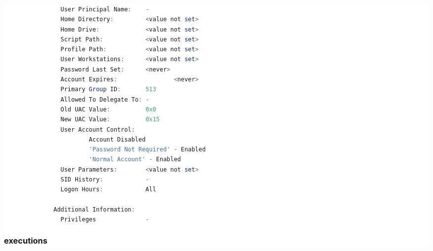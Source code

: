 ```powershell
                User Principal Name:    -
                Home Directory:         <value not set>
                Home Drive:             <value not set>
                Script Path:            <value not set>
                Profile Path:           <value not set>
                User Workstations:      <value not set>
                Password Last Set:      <never>
                Account Expires:                <never>
                Primary Group ID:       513
                Allowed To Delegate To: -
                Old UAC Value:          0x0
                New UAC Value:          0x15
                User Account Control:
                        Account Disabled
                        'Password Not Required' - Enabled
                        'Normal Account' - Enabled
                User Parameters:        <value not set>
                SID History:            -
                Logon Hours:            All

              Additional Information:
                Privileges              -
```

### <a name='executions'></a>executions
